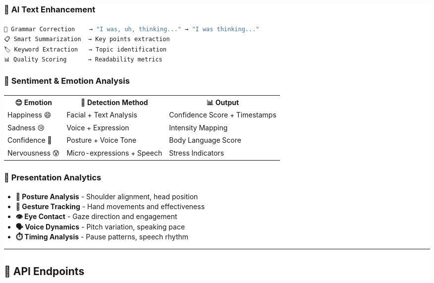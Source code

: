 ### 🧠 **AI Text Enhancement**
```python
📝 Grammar Correction    → "I was, uh, thinking..." → "I was thinking..."
📋 Smart Summarization  → Key points extraction
🏷️ Keyword Extraction   → Topic identification
📊 Quality Scoring      → Readability metrics
```

### 💭 **Sentiment & Emotion Analysis**
<div align="center">
    <table>
        <tr>
            <th>😊 Emotion</th>
            <th>🎯 Detection Method</th>
            <th>📊 Output</th>
        </tr>
        <tr>
            <td>Happiness 😄</td>
            <td>Facial + Text Analysis</td>
            <td>Confidence Score + Timestamps</td>
        </tr>
        <tr>
            <td>Sadness 😢</td>
            <td>Voice + Expression</td>
            <td>Intensity Mapping</td>
        </tr>
        <tr>
            <td>Confidence 💪</td>
            <td>Posture + Voice Tone</td>
            <td>Body Language Score</td>
        </tr>
        <tr>
            <td>Nervousness 😰</td>
            <td>Micro-expressions + Speech</td>
            <td>Stress Indicators</td>
        </tr>
    </table>
</div>

### 🎯 **Presentation Analytics**
- **📏 Posture Analysis** - Shoulder alignment, head position
- **👋 Gesture Tracking** - Hand movements and effectiveness
- **👁️ Eye Contact** - Gaze direction and engagement
- **🗣️ Voice Dynamics** - Pitch variation, speaking pace
- **⏱️ Timing Analysis** - Pause patterns, speech rhythm

---

## 🔧 API Endpoints

